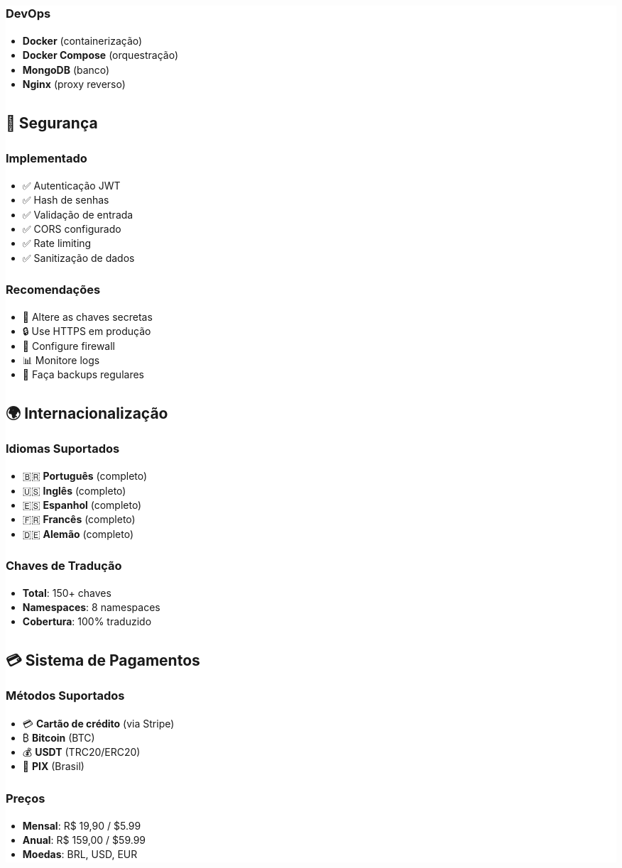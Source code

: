 ### DevOps
- **Docker** (containerização)
- **Docker Compose** (orquestração)
- **MongoDB** (banco)
- **Nginx** (proxy reverso)

## 🔐 Segurança

### Implementado
- ✅ Autenticação JWT
- ✅ Hash de senhas
- ✅ Validação de entrada
- ✅ CORS configurado
- ✅ Rate limiting
- ✅ Sanitização de dados

### Recomendações
- 🔑 Altere as chaves secretas
- 🔒 Use HTTPS em produção
- 🚫 Configure firewall
- 📊 Monitore logs
- 🔄 Faça backups regulares

## 🌍 Internacionalização

### Idiomas Suportados
- 🇧🇷 **Português** (completo)
- 🇺🇸 **Inglês** (completo)
- 🇪🇸 **Espanhol** (completo)
- 🇫🇷 **Francês** (completo)
- 🇩🇪 **Alemão** (completo)

### Chaves de Tradução
- **Total**: 150+ chaves
- **Namespaces**: 8 namespaces
- **Cobertura**: 100% traduzido

## 💳 Sistema de Pagamentos

### Métodos Suportados
- 💳 **Cartão de crédito** (via Stripe)
- ₿ **Bitcoin** (BTC)
- 💰 **USDT** (TRC20/ERC20)
- 🏦 **PIX** (Brasil)

### Preços
- **Mensal**: R$ 19,90 / $5.99
- **Anual**: R$ 159,00 / $59.99
- **Moedas**: BRL, USD, EUR
